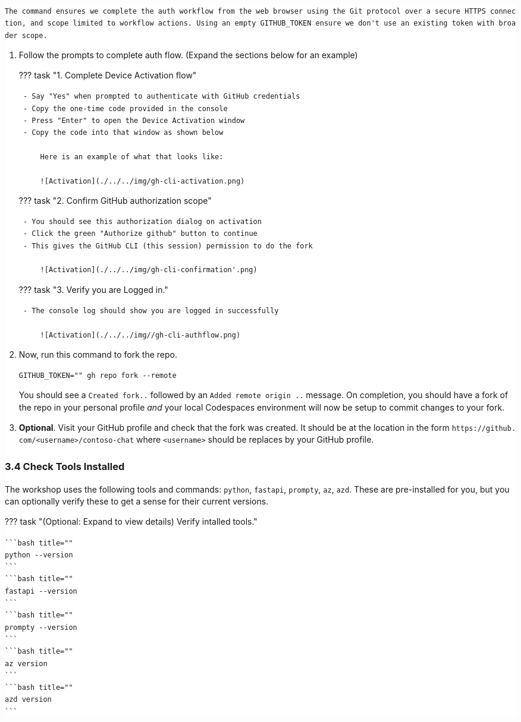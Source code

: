     The command ensures we complete the auth workflow from the web browser using the Git protocol over a secure HTTPS connection, and scope limited to workflow actions. Using an empty GITHUB_TOKEN ensure we don't use an existing token with broader scope. 

1. Follow the prompts to complete auth flow. (Expand the sections below for an example)

    ??? task "1. Complete Device Activation flow"

        - Say "Yes" when prompted to authenticate with GitHub credentials
        - Copy the one-time code provided in the console
        - Press "Enter" to open the Device Activation window
        - Copy the code into that window as shown below

            Here is an example of what that looks like:

            ![Activation](./../../img/gh-cli-activation.png)

    ??? task "2. Confirm GitHub authorization scope"

        - You should see this authorization dialog on activation
        - Click the green "Authorize github" button to continue
        - This gives the GitHub CLI (this session) permission to do the fork

            ![Activation](./../../img/gh-cli-confirmation'.png)

    ??? task "3. Verify you are Logged in."

        - The console log should show you are logged in successfully

            ![Activation](./../../img//gh-cli-authflow.png)

1. Now, run this command to fork the repo.

    ``` title=""
    GITHUB_TOKEN="" gh repo fork --remote
    ```

    You should see a `Created fork..` followed by an `Added remote origin ..` message. On completion, you should have a fork of the repo in your personal profile _and_ your local Codespaces environment will now be setup to commit changes to your fork.

1. **Optional**. Visit your GitHub profile and check that the fork was created. It should be at the location in the form `https://github.com/<username>/contoso-chat` where `<username>` should be replaces by your GitHub profile.

### 3.4 Check Tools Installed

The workshop uses the following tools and commands: `python`, `fastapi`, `prompty`, `az`, `azd`. These are pre-installed for you, but you can optionally verify these to get a sense for their current versions.

??? task "(Optional: Expand to view details) Verify intalled tools." 

    ```bash title=""
    python --version
    ```
    ```bash title=""
    fastapi --version
    ```
    ```bash title=""
    prompty --version
    ```
    ```bash title=""
    az version
    ```
    ```bash title=""
    azd version
    ```
